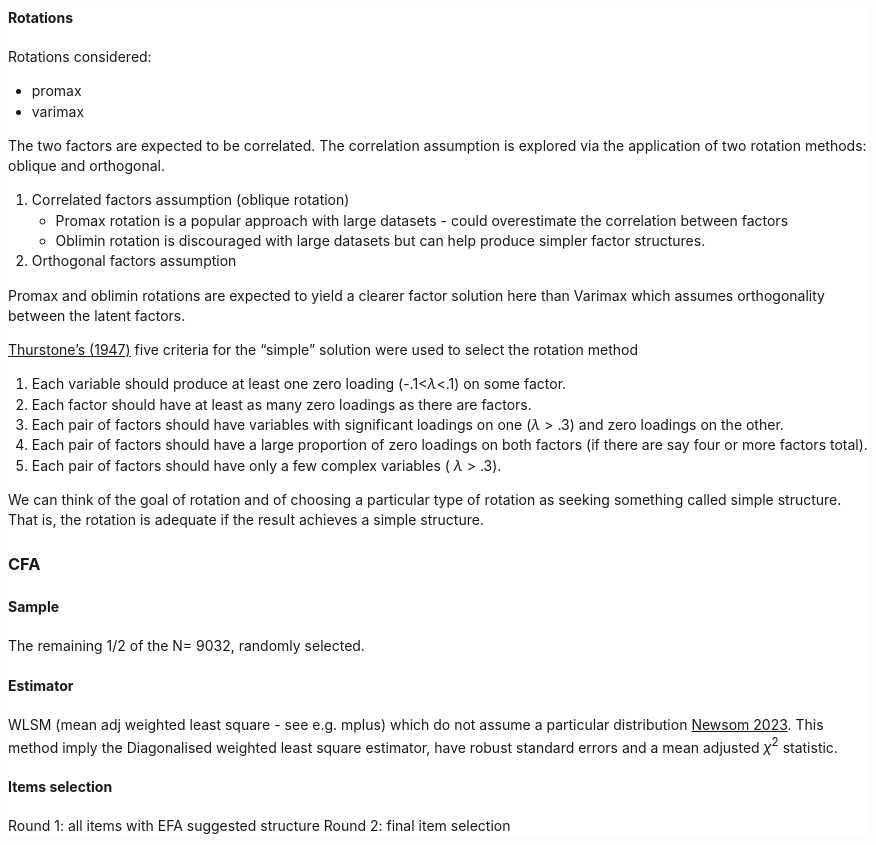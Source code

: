 #### Rotations

Rotations considered:

- promax
- varimax

The two factors are expected to be correlated. The correlation
assumption is explored via the application of two rotation methods:
oblique and orthogonal.

1.  Correlated factors assumption (oblique rotation)
    - Promax rotation is a popular approach with large datasets - could
      overestimate the correlation between factors
    - Oblimin rotation is discouraged with large datasets but can help
      produce simpler factor structures.
2.  Orthogonal factors assumption

Promax and oblimin rotations are expected to yield a clearer factor
solution here than Varimax which assumes orthogonality between the
latent factors.

[Thurstone’s (1947)](#references) five criteria for the “simple”
solution were used to select the rotation method

1.  Each variable should produce at least one zero loading
    (-.1\<$\lambda$\<.1) on some factor.
2.  Each factor should have at least as many zero loadings as there are
    factors.
3.  Each pair of factors should have variables with significant loadings
    on one ($\lambda$ \> .3) and zero loadings on the other.
4.  Each pair of factors should have a large proportion of zero loadings
    on both factors (if there are say four or more factors total).
5.  Each pair of factors should have only a few complex variables (
    $\lambda$ \> .3).

We can think of the goal of rotation and of choosing a particular type
of rotation as seeking something called simple structure. That is, the
rotation is adequate if the result achieves a simple structure.

### CFA

#### Sample

The remaining 1/2 of the N= 9032, randomly selected.

#### Estimator

WLSM (mean adj weighted least square - see e.g. mplus) which do not
assume a particular distribution [Newsom 2023](#references). This method
imply the Diagonalised weighted least square estimator, have robust
standard errors and a mean adjusted $\chi^2$ statistic.

#### Items selection

Round 1: all items with EFA suggested structure Round 2: final item
selection

